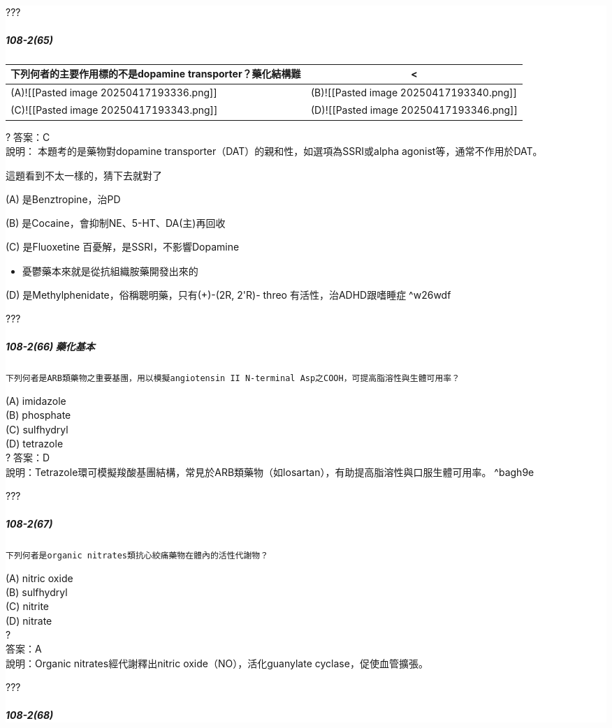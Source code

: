 ???

##### 108-2(65)

| 下列何者的主要作用標的不是dopamine transporter？藥化結構難      | <                                       |
| --------------------------------------- | --------------------------------------- |
| (A)![[Pasted image 20250417193336.png]] | (B)![[Pasted image 20250417193340.png]] |
| (C)![[Pasted image 20250417193343.png]] | (D)![[Pasted image 20250417193346.png]] |
?
答案：C  
說明：
本題考的是藥物對dopamine transporter（DAT）的親和性，如選項為SSRI或alpha agonist等，通常不作用於DAT。

這題看到不太一樣的，猜下去就對了

(A) 是Benztropine，治PD

(B) 是Cocaine，會抑制NE、5-HT、DA(主)再回收

(C) 是Fluoxetine 百憂解，是SSRI，不影響Dopamine
- 憂鬱藥本來就是從抗組織胺藥開發出來的

(D) 是Methylphenidate，俗稱聰明藥，只有(+)-(2R, 2'R)- threo 有活性，治ADHD跟嗜睡症 ^w26wdf

???

##### 108-2(66) 藥化基本
```Question
下列何者是ARB類藥物之重要基團，用以模擬angiotensin II N-terminal Asp之COOH，可提高脂溶性與生體可用率？
```
(A) imidazole  
(B) phosphate  
(C) sulfhydryl  
(D) tetrazole  
?
答案：D  
說明：Tetrazole環可模擬羧酸基團結構，常見於ARB類藥物（如losartan），有助提高脂溶性與口服生體可用率。 ^bagh9e

???

##### 108-2(67)
```Question
下列何者是organic nitrates類抗心絞痛藥物在體內的活性代謝物？
```
(A) nitric oxide  
(B) sulfhydryl  
(C) nitrite  
(D) nitrate  
?  
答案：A  
說明：Organic nitrates經代謝釋出nitric oxide（NO），活化guanylate cyclase，促使血管擴張。  

???

##### 108-2(68)
